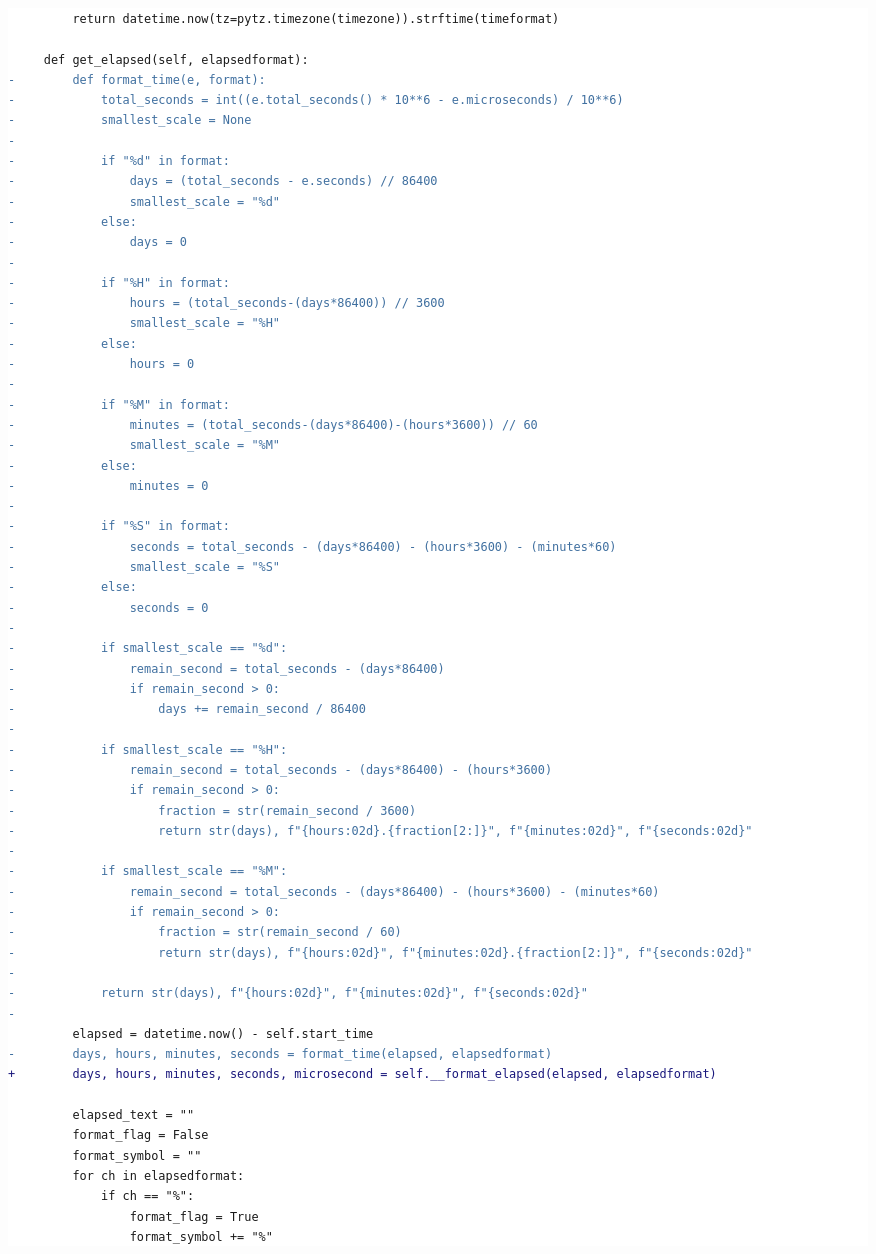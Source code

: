 ```diff
         return datetime.now(tz=pytz.timezone(timezone)).strftime(timeformat)
 
     def get_elapsed(self, elapsedformat):
-        def format_time(e, format):
-            total_seconds = int((e.total_seconds() * 10**6 - e.microseconds) / 10**6)
-            smallest_scale = None
-
-            if "%d" in format:
-                days = (total_seconds - e.seconds) // 86400
-                smallest_scale = "%d"
-            else:
-                days = 0
-
-            if "%H" in format:
-                hours = (total_seconds-(days*86400)) // 3600
-                smallest_scale = "%H"
-            else:
-                hours = 0
-
-            if "%M" in format:
-                minutes = (total_seconds-(days*86400)-(hours*3600)) // 60
-                smallest_scale = "%M"
-            else:
-                minutes = 0
-                
-            if "%S" in format:
-                seconds = total_seconds - (days*86400) - (hours*3600) - (minutes*60)
-                smallest_scale = "%S"
-            else:
-                seconds = 0
-
-            if smallest_scale == "%d":
-                remain_second = total_seconds - (days*86400)
-                if remain_second > 0:
-                    days += remain_second / 86400
-            
-            if smallest_scale == "%H":
-                remain_second = total_seconds - (days*86400) - (hours*3600)
-                if remain_second > 0:
-                    fraction = str(remain_second / 3600)
-                    return str(days), f"{hours:02d}.{fraction[2:]}", f"{minutes:02d}", f"{seconds:02d}"
-            
-            if smallest_scale == "%M":
-                remain_second = total_seconds - (days*86400) - (hours*3600) - (minutes*60)
-                if remain_second > 0:
-                    fraction = str(remain_second / 60)
-                    return str(days), f"{hours:02d}", f"{minutes:02d}.{fraction[2:]}", f"{seconds:02d}"
-            
-            return str(days), f"{hours:02d}", f"{minutes:02d}", f"{seconds:02d}"
-
         elapsed = datetime.now() - self.start_time
-        days, hours, minutes, seconds = format_time(elapsed, elapsedformat)
+        days, hours, minutes, seconds, microsecond = self.__format_elapsed(elapsed, elapsedformat)
         
         elapsed_text = ""
         format_flag = False
         format_symbol = ""
         for ch in elapsedformat:
             if ch == "%":
                 format_flag = True
                 format_symbol += "%"
```
